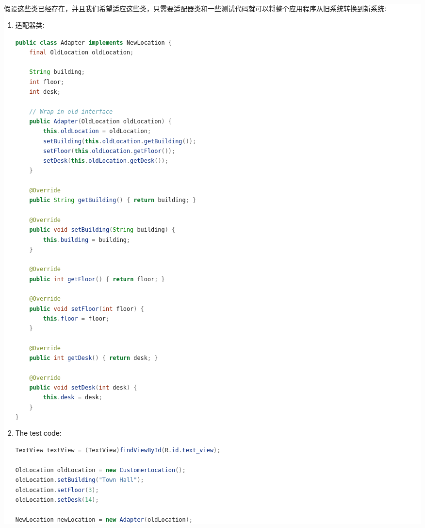 假设这些类已经存在，并且我们希望适应这些类，只需要适配器类和一些测试代码就可以将整个应用程序从旧系统转换到新系统:

1.  适配器类:

    ```java
    public class Adapter implements NewLocation { 
        final OldLocation oldLocation; 

        String building; 
        int floor; 
        int desk; 

        // Wrap in old interface 
        public Adapter(OldLocation oldLocation) { 
            this.oldLocation = oldLocation; 
            setBuilding(this.oldLocation.getBuilding()); 
            setFloor(this.oldLocation.getFloor()); 
            setDesk(this.oldLocation.getDesk()); 
        } 

        @Override 
        public String getBuilding() { return building; } 

        @Override 
        public void setBuilding(String building) { 
            this.building = building; 
        } 

        @Override 
        public int getFloor() { return floor; } 

        @Override 
        public void setFloor(int floor) { 
            this.floor = floor; 
        } 

        @Override 
        public int getDesk() { return desk; } 

        @Override 
        public void setDesk(int desk) { 
            this.desk = desk; 
        } 
    } 

    ```

2.  The test code:

    ```java
    TextView textView = (TextView)findViewById(R.id.text_view); 

    OldLocation oldLocation = new CustomerLocation(); 
    oldLocation.setBuilding("Town Hall"); 
    oldLocation.setFloor(3); 
    oldLocation.setDesk(14); 

    NewLocation newLocation = new Adapter(oldLocation); 
